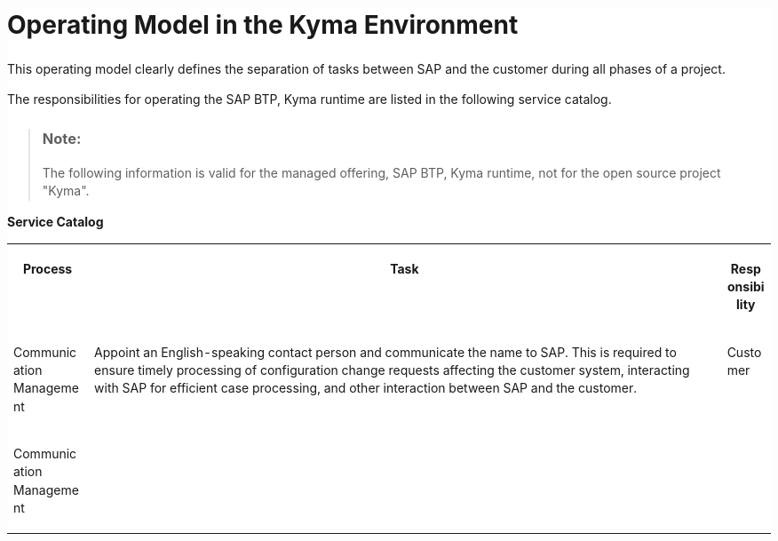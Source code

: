 

# Operating Model in the Kyma Environment

This operating model clearly defines the separation of tasks between SAP and the customer during all phases of a project.



The responsibilities for operating the SAP BTP, Kyma runtime are listed in the following service catalog.

> ### Note:  
> The following information is valid for the managed offering, SAP BTP, Kyma runtime, not for the open source project "Kyma".

**Service Catalog**


<table>
<tr>
<th valign="top">

Process

</th>
<th valign="top">

Task

</th>
<th valign="top">

Responsibility

</th>
</tr>
<tr>
<td valign="top">

Communication Management

</td>
<td valign="top">

Appoint an English-speaking contact person and communicate the name to SAP. This is required to ensure timely processing of configuration change requests affecting the customer system, interacting with SAP for efficient case processing, and other interaction between SAP and the customer.

</td>
<td valign="top">

Customer

</td>
</tr>
<tr>
<td valign="top">

Communication Management
